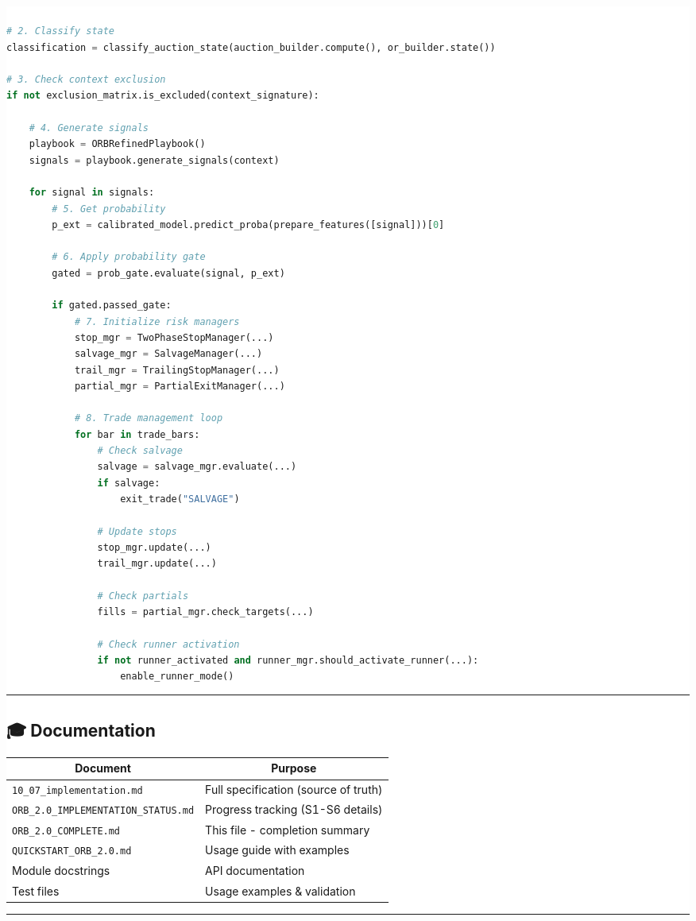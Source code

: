 ```python

# 2. Classify state
classification = classify_auction_state(auction_builder.compute(), or_builder.state())

# 3. Check context exclusion
if not exclusion_matrix.is_excluded(context_signature):
    
    # 4. Generate signals
    playbook = ORBRefinedPlaybook()
    signals = playbook.generate_signals(context)
    
    for signal in signals:
        # 5. Get probability
        p_ext = calibrated_model.predict_proba(prepare_features([signal]))[0]
        
        # 6. Apply probability gate
        gated = prob_gate.evaluate(signal, p_ext)
        
        if gated.passed_gate:
            # 7. Initialize risk managers
            stop_mgr = TwoPhaseStopManager(...)
            salvage_mgr = SalvageManager(...)
            trail_mgr = TrailingStopManager(...)
            partial_mgr = PartialExitManager(...)
            
            # 8. Trade management loop
            for bar in trade_bars:
                # Check salvage
                salvage = salvage_mgr.evaluate(...)
                if salvage:
                    exit_trade("SALVAGE")
                
                # Update stops
                stop_mgr.update(...)
                trail_mgr.update(...)
                
                # Check partials
                fills = partial_mgr.check_targets(...)
                
                # Check runner activation
                if not runner_activated and runner_mgr.should_activate_runner(...):
                    enable_runner_mode()
```

---

## 🎓 Documentation

| Document | Purpose |
|----------|---------|
| `10_07_implementation.md` | Full specification (source of truth) |
| `ORB_2.0_IMPLEMENTATION_STATUS.md` | Progress tracking (S1-S6 details) |
| `ORB_2.0_COMPLETE.md` | This file - completion summary |
| `QUICKSTART_ORB_2.0.md` | Usage guide with examples |
| Module docstrings | API documentation |
| Test files | Usage examples & validation |

---